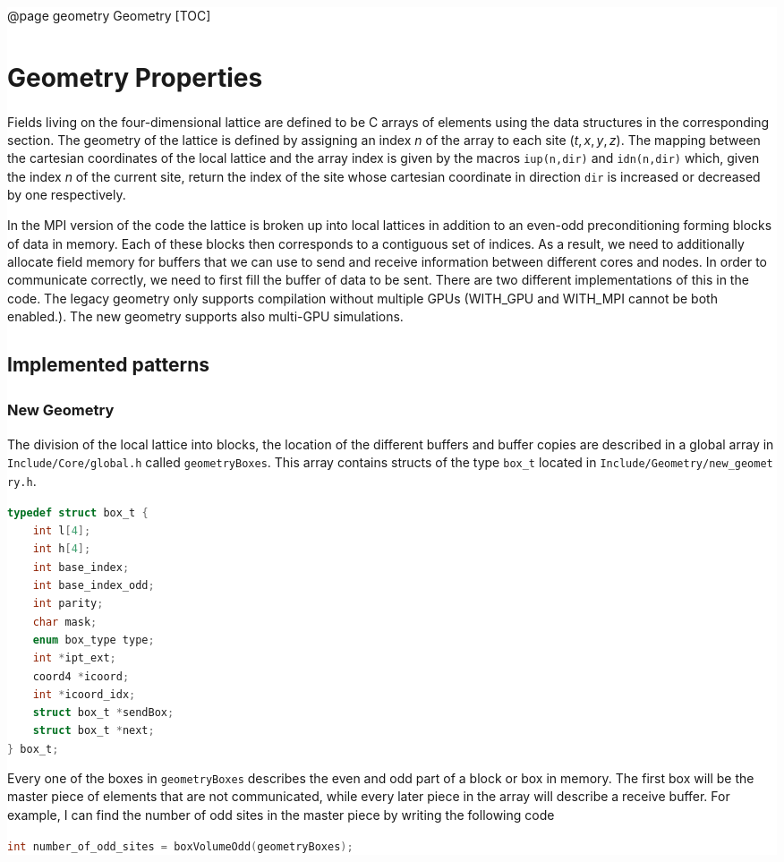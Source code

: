 @page geometry Geometry
[TOC]
# Geometry Properties

Fields living on the four-dimensional lattice are defined to be C arrays of elements using the data structures in the corresponding section. The geometry of the lattice is defined by assigning an index $n$ of the array to each site $(t, x, y, z)$. The mapping between the cartesian coordinates of the local lattice and the array index is given by the macros `iup(n,dir)` and `idn(n,dir)` which, given the index $n$ of the current site, return the index of the site whose cartesian coordinate in direction `dir` is increased or decreased by one respectively. 

In the MPI version of the code the lattice is broken up into local lattices in addition to an even-odd preconditioning forming blocks of data in memory. Each of these blocks then corresponds to a contiguous set of indices. As a result, we need to additionally allocate field memory for buffers that we can use to send and receive information between different cores and nodes. In order to communicate correctly, we need to first fill the buffer of data to be sent. There are two different implementations of this in the code. The legacy geometry only supports compilation without multiple GPUs (WITH_GPU and WITH_MPI cannot be both enabled.). The new geometry supports also multi-GPU simulations.


## Implemented patterns

### New Geometry
The division of the local lattice into blocks, the location of the different buffers and buffer copies are described in a global array in `Include/Core/global.h` called `geometryBoxes`. This array contains structs of the type `box_t` located in `Include/Geometry/new_geometry.h`.

```c
typedef struct box_t {
    int l[4]; 
    int h[4];
    int base_index;
    int base_index_odd;
    int parity; 
    char mask; 
    enum box_type type; 
    int *ipt_ext; 
    coord4 *icoord; 
    int *icoord_idx; 
    struct box_t *sendBox; 
    struct box_t *next; 
} box_t;
```

Every one of the boxes in `geometryBoxes` describes the even and odd part of a block or box in memory. The first box will be the master piece of elements that are not communicated, while every later piece in the array will describe a receive buffer. For example, I can find the number of odd sites in the master piece by writing the following code

```c
int number_of_odd_sites = boxVolumeOdd(geometryBoxes);
```
